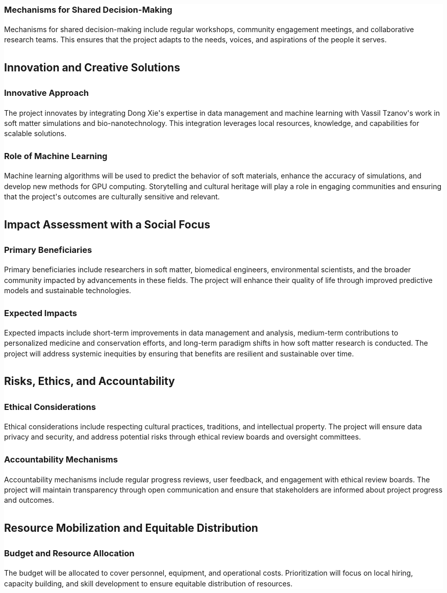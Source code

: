 ### Mechanisms for Shared Decision-Making
Mechanisms for shared decision-making include regular workshops, community engagement meetings, and collaborative research teams. This ensures that the project adapts to the needs, voices, and aspirations of the people it serves.

## Innovation and Creative Solutions

### Innovative Approach
The project innovates by integrating Dong Xie's expertise in data management and machine learning with Vassil Tzanov's work in soft matter simulations and bio-nanotechnology. This integration leverages local resources, knowledge, and capabilities for scalable solutions.

### Role of Machine Learning
Machine learning algorithms will be used to predict the behavior of soft materials, enhance the accuracy of simulations, and develop new methods for GPU computing. Storytelling and cultural heritage will play a role in engaging communities and ensuring that the project's outcomes are culturally sensitive and relevant.

## Impact Assessment with a Social Focus

### Primary Beneficiaries
Primary beneficiaries include researchers in soft matter, biomedical engineers, environmental scientists, and the broader community impacted by advancements in these fields. The project will enhance their quality of life through improved predictive models and sustainable technologies.

### Expected Impacts
Expected impacts include short-term improvements in data management and analysis, medium-term contributions to personalized medicine and conservation efforts, and long-term paradigm shifts in how soft matter research is conducted. The project will address systemic inequities by ensuring that benefits are resilient and sustainable over time.

## Risks, Ethics, and Accountability

### Ethical Considerations
Ethical considerations include respecting cultural practices, traditions, and intellectual property. The project will ensure data privacy and security, and address potential risks through ethical review boards and oversight committees.

### Accountability Mechanisms
Accountability mechanisms include regular progress reviews, user feedback, and engagement with ethical review boards. The project will maintain transparency through open communication and ensure that stakeholders are informed about project progress and outcomes.

## Resource Mobilization and Equitable Distribution

### Budget and Resource Allocation
The budget will be allocated to cover personnel, equipment, and operational costs. Prioritization will focus on local hiring, capacity building, and skill development to ensure equitable distribution of resources.
